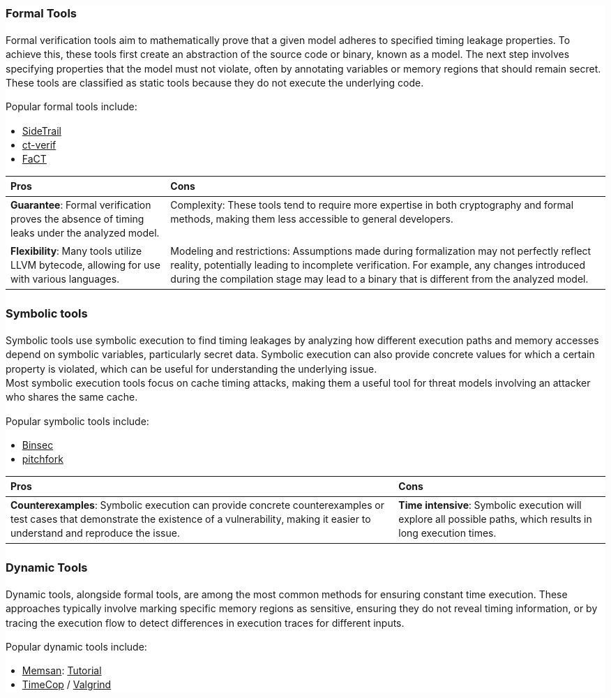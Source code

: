 ### Formal Tools

Formal verification tools aim to mathematically prove that a given model adheres to specified timing leakage properties. 
To achieve this, these tools first create an abstraction of the source code or binary, known as a model. 
The next step involves specifying properties that the model must not violate, often by annotating variables or memory regions that should remain secret. 
These tools are classified as static tools because they do not execute the underlying code.

Popular formal tools include:
- [SideTrail](https://github.com/aws/s2n-tls/tree/main/tests/sidetrail)
- [ct-verif](https://github.com/imdea-software/verifying-constant-time)
- [FaCT](https://github.com/plsyssec/fact)

| Pros | Cons |
| :---- | :---- |
| **Guarantee**: Formal verification proves the absence of timing leaks under the analyzed model. | Complexity: These tools tend to require more expertise in both cryptography and formal methods, making them less accessible to general developers. |
| **Flexibility**: Many tools utilize LLVM bytecode, allowing for use with various languages. | Modeling and restrictions: Assumptions made during formalization may not perfectly reflect reality, potentially leading to incomplete verification. For example, any changes introduced during the compilation stage may lead to a binary that is different from the analyzed model. |



### Symbolic tools

Symbolic tools use symbolic execution to find timing leakages by analyzing how different execution paths and memory accesses depend on symbolic variables, particularly secret data.
Symbolic execution can also provide concrete values for which a certain property is violated, which can be useful for understanding the underlying issue.  
Most symbolic execution tools focus on cache timing attacks, making them a useful tool for threat models involving an attacker who shares the same cache. 


Popular symbolic tools include:
- [Binsec](https://github.com/binsec/binsec)
- [pitchfork](https://github.com/PLSysSec/haybale-pitchfork)

| Pros | Cons |
| :---- | :---- |
| **Counterexamples**: Symbolic execution can provide concrete counterexamples or test cases that demonstrate the existence of a vulnerability, making it easier to understand and reproduce the issue. | **Time intensive**: Symbolic execution will explore all possible paths, which results in long execution times.     |

### Dynamic Tools

Dynamic tools, alongside formal tools, are among the most common methods for ensuring constant time execution. These approaches typically involve marking specific memory regions as sensitive, ensuring they do not reveal timing information, or by tracing the execution flow to detect differences in execution traces for different inputs.

Popular dynamic tools include:
- [Memsan](https://clang.llvm.org/docs/MemorySanitizer.html): [Tutorial](https://crocs-muni.github.io/ct-tools/tutorials/memsan)
- [TimeCop](https://www.post-apocalyptic-crypto.org/timecop/) / [Valgrind](https://neuromancer.sk/article/29)
